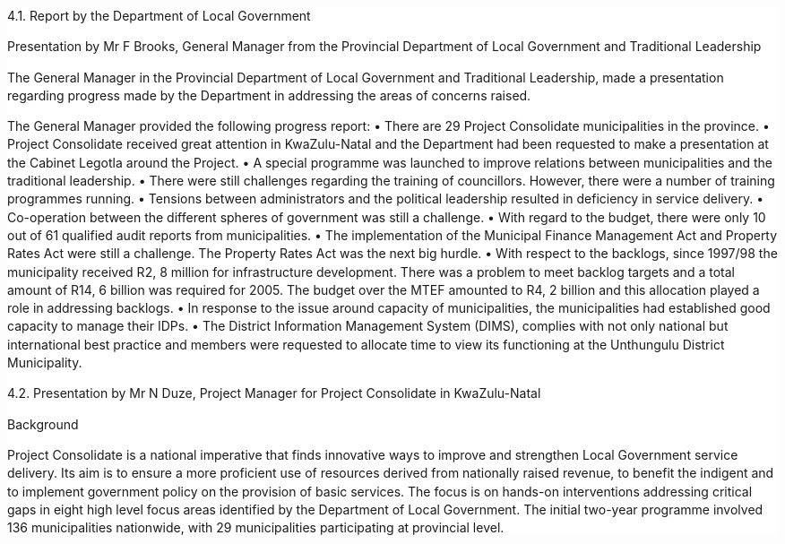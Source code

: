 4.1. Report by the Department of Local Government

Presentation by Mr F Brooks, General Manager from the Provincial Department
of Local Government and Traditional Leadership

The General Manager in the Provincial Department  of  Local  Government  and
Traditional Leadership, made a presentation regarding progress made  by  the
Department in addressing the areas of concerns raised.

The General Manager provided the following progress report:
 • There are 29 Project Consolidate municipalities in the province.
 • Project Consolidate received great attention  in  KwaZulu-Natal  and  the
   Department had been requested to  make  a  presentation  at  the  Cabinet
   Legotla around the Project.
 •  A  special  programme  was  launched  to   improve   relations   between
   municipalities and the traditional leadership.
 • There were  still  challenges  regarding  the  training  of  councillors.
   However, there were a number of training programmes running.
 • Tensions between administrators and the political leadership resulted  in
   deficiency in service delivery.
 • Co-operation between the different spheres  of  government  was  still  a
   challenge.
 • With regard to the budget, there were only 10 out of 61  qualified  audit
   reports from municipalities.
 • The implementation of the Municipal Finance Management Act  and  Property
   Rates Act were still a challenge. The Property Rates Act was the next big
   hurdle.
 • With respect to the backlogs, since 1997/98 the municipality received R2,
   8 million for infrastructure development. There was  a  problem  to  meet
   backlog targets and a total amount of R14, 6  billion  was  required  for
   2005. The budget over the  MTEF  amounted  to  R4,  2  billion  and  this
   allocation played a role in addressing backlogs.
 •  In  response  to  the  issue  around  capacity  of  municipalities,  the
   municipalities had established good capacity to manage their IDPs.
 • The District Information Management System (DIMS), complies with not only
   national but international best practice and members  were  requested  to
   allocate  time  to  view  its  functioning  at  the  Unthungulu  District
   Municipality.

4.2. Presentation by Mr N Duze, Project Manager for Project  Consolidate  in
    KwaZulu-Natal

Background

Project Consolidate is a national imperative that finds innovative  ways  to
improve and strengthen Local Government service  delivery.  Its  aim  is  to
ensure a more proficient use of resources  derived  from  nationally  raised
revenue, to benefit the indigent and to implement government policy  on  the
provision  of  basic  services.  The  focus  is  on  hands-on  interventions
addressing critical gaps in eight high level focus areas identified  by  the
Department of Local Government. The initial two-year programme involved  136
municipalities  nationwide,  with   29   municipalities   participating   at
provincial level.
